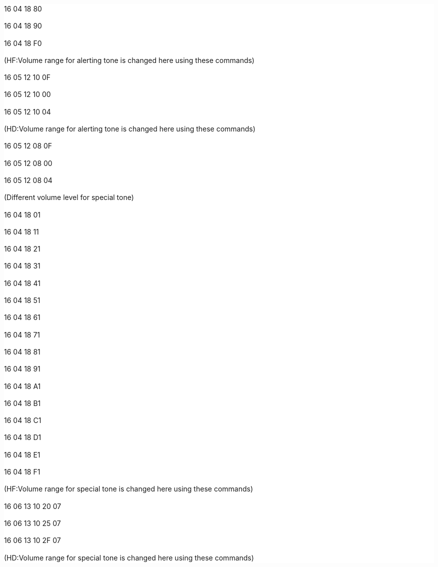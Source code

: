 16 04 18 80  

16 04 18 90  

16 04 18 F0  

(HF:Volume range for alerting tone is changed here using these commands)  

16 05 12 10 0F  

16 05 12 10 00  

16 05 12 10 04  

(HD:Volume range for alerting tone is changed here using these commands)  

16 05 12 08 0F  

16 05 12 08 00  

16 05 12 08 04  

(Different volume level for special tone)  

16 04 18 01  

16 04 18 11  

16 04 18 21  

16 04 18 31  

16 04 18 41  

16 04 18 51  

16 04 18 61  

16 04 18 71  

16 04 18 81  

16 04 18 91  

16 04 18 A1  

16 04 18 B1  

16 04 18 C1  

16 04 18 D1  

16 04 18 E1  

16 04 18 F1  

(HF:Volume range for special tone is changed here using these commands)  

16 06 13 10 20 07  

16 06 13 10 25 07  

16 06 13 10 2F 07  

(HD:Volume range for special tone is changed here using these commands)  
